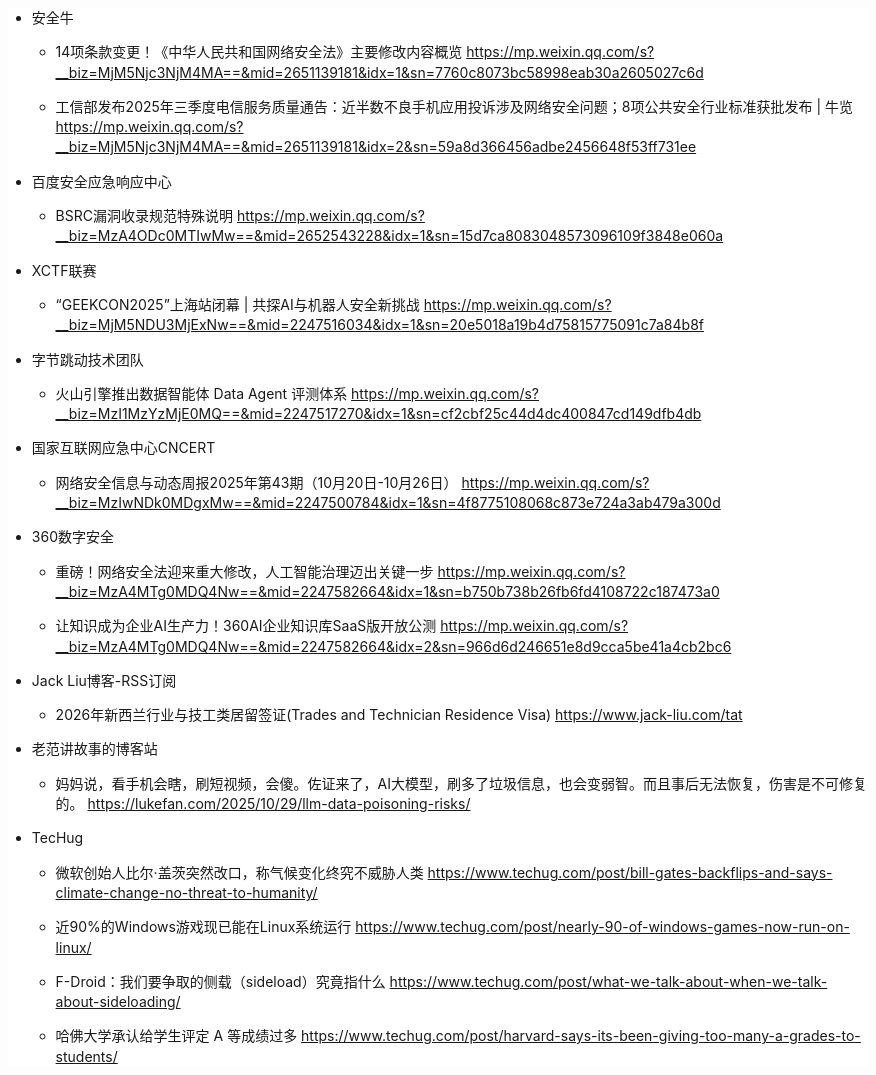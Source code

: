 - 安全牛
  - 14项条款变更！《中华人民共和国网络安全法》主要修改内容概览
https://mp.weixin.qq.com/s?__biz=MjM5Njc3NjM4MA==&mid=2651139181&idx=1&sn=7760c8073bc58998eab30a2605027c6d

  - 工信部发布2025年三季度电信服务质量通告：近半数不良手机应用投诉涉及网络安全问题；8项公共安全行业标准获批发布 | 牛览
https://mp.weixin.qq.com/s?__biz=MjM5Njc3NjM4MA==&mid=2651139181&idx=2&sn=59a8d366456adbe2456648f53ff731ee

- 百度安全应急响应中心
  - BSRC漏洞收录规范特殊说明
https://mp.weixin.qq.com/s?__biz=MzA4ODc0MTIwMw==&mid=2652543228&idx=1&sn=15d7ca8083048573096109f3848e060a

- XCTF联赛
  - “GEEKCON2025”上海站闭幕 | 共探AI与机器人安全新挑战
https://mp.weixin.qq.com/s?__biz=MjM5NDU3MjExNw==&mid=2247516034&idx=1&sn=20e5018a19b4d75815775091c7a84b8f

- 字节跳动技术团队
  - 火山引擎推出数据智能体 Data Agent 评测体系
https://mp.weixin.qq.com/s?__biz=MzI1MzYzMjE0MQ==&mid=2247517270&idx=1&sn=cf2cbf25c44d4dc400847cd149dfb4db

- 国家互联网应急中心CNCERT
  - 网络安全信息与动态周报2025年第43期（10月20日-10月26日）
https://mp.weixin.qq.com/s?__biz=MzIwNDk0MDgxMw==&mid=2247500784&idx=1&sn=4f8775108068c873e724a3ab479a300d

- 360数字安全
  - 重磅！网络安全法迎来重大修改，人工智能治理迈出关键一步
https://mp.weixin.qq.com/s?__biz=MzA4MTg0MDQ4Nw==&mid=2247582664&idx=1&sn=b750b738b26fb6fd4108722c187473a0

  - 让知识成为企业AI生产力！360AI企业知识库SaaS版开放公测
https://mp.weixin.qq.com/s?__biz=MzA4MTg0MDQ4Nw==&mid=2247582664&idx=2&sn=966d6d246651e8d9cca5be41a4cb2bc6

- Jack Liu博客-RSS订阅
  - 2026年新西兰行业与技工类居留签证(Trades and Technician Residence Visa)
https://www.jack-liu.com/tat

- 老范讲故事的博客站
  - 妈妈说，看手机会瞎，刷短视频，会傻。佐证来了，AI大模型，刷多了垃圾信息，也会变弱智。而且事后无法恢复，伤害是不可修复的。
https://lukefan.com/2025/10/29/llm-data-poisoning-risks/

- TecHug
  - 微软创始人比尔·盖茨突然改口，称气候变化终究不威胁人类
https://www.techug.com/post/bill-gates-backflips-and-says-climate-change-no-threat-to-humanity/

  - 近90%的Windows游戏现已能在Linux系统运行
https://www.techug.com/post/nearly-90-of-windows-games-now-run-on-linux/

  - F-Droid：我们要争取的侧载（sideload）究竟指什么
https://www.techug.com/post/what-we-talk-about-when-we-talk-about-sideloading/

  - 哈佛大学承认给学生评定 A 等成绩过多
https://www.techug.com/post/harvard-says-its-been-giving-too-many-a-grades-to-students/
